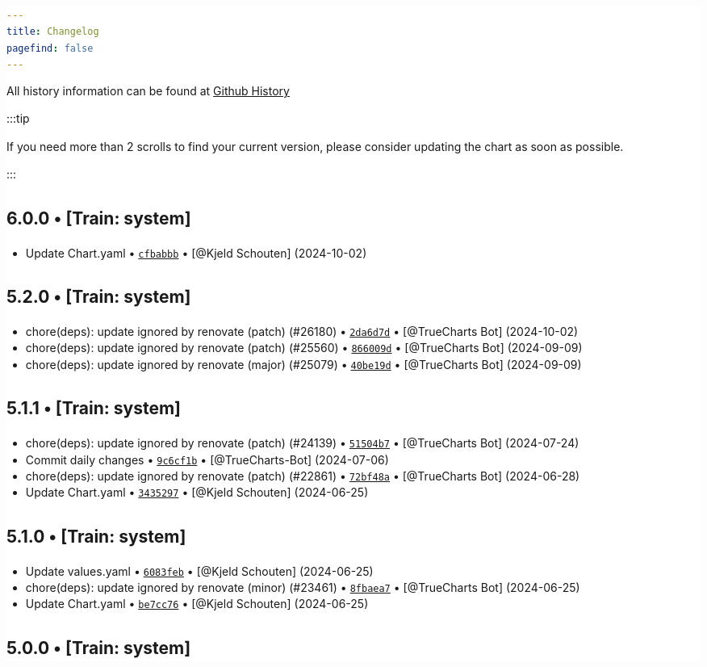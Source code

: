 ```yaml
---
title: Changelog
pagefind: false
---
```


All history information can be found at [Github History](https://github.com/truecharts/charts/commits/master/charts/system/kubeapps)

:::tip

If you need more than 2 scrolls to find your current version, please consider updating the chart as soon as possible.

:::

## 6.0.0 • [Train: system]

- Update Chart.yaml • [`cfbabbb`](https://github.com/truecharts/charts/commit/cfbabbbfe75de4bed505091be5d30e284dfeb90e) • [@Kjeld Schouten] (2024-10-02)

## 5.2.0 • [Train: system]

- chore(deps): update ignored by renovate (patch) (#26180) • [`2da6d7d`](https://github.com/truecharts/charts/commit/2da6d7d99702fef6d3efdf39ec6aab0bbd519b7a) • [@TrueCharts Bot] (2024-10-02)
- chore(deps): update ignored by renovate (patch) (#25560) • [`866009d`](https://github.com/truecharts/charts/commit/866009d9b3dff8e93e5d9fc55080942887b09eee) • [@TrueCharts Bot] (2024-09-09)
- chore(deps): update ignored by renovate (major) (#25079) • [`40be19d`](https://github.com/truecharts/charts/commit/40be19d077e64b44d9a075cabfdd988f123b1448) • [@TrueCharts Bot] (2024-09-09)

## 5.1.1 • [Train: system]

- chore(deps): update ignored by renovate (patch) (#24139) • [`51504b7`](https://github.com/truecharts/charts/commit/51504b7b0045e75470a34b20fdfe9004bbf3c081) • [@TrueCharts Bot] (2024-07-24)
- Commit daily changes • [`9c6cf1b`](https://github.com/truecharts/charts/commit/9c6cf1b50bf0ffbf6d3475b06ccd16b7e246f18f) • [@TrueCharts-Bot] (2024-07-06)
- chore(deps): update ignored by renovate (patch) (#22861) • [`72bf48a`](https://github.com/truecharts/charts/commit/72bf48a36f965f8362759779ce902b723fa450d1) • [@TrueCharts Bot] (2024-06-28)
- Update Chart.yaml • [`3435297`](https://github.com/truecharts/charts/commit/3435297bb1a6fccaea8924e0915b4a47de40357f) • [@Kjeld Schouten] (2024-06-25)

## 5.1.0 • [Train: system]

- Update values.yaml • [`6083feb`](https://github.com/truecharts/charts/commit/6083feba49f909231eda49e2eadd380dbf13d32a) • [@Kjeld Schouten] (2024-06-25)
- chore(deps): update ignored by renovate (minor) (#23461) • [`8fbaea7`](https://github.com/truecharts/charts/commit/8fbaea7d86cbb4a4da66c7140ea96bf471c8dad5) • [@TrueCharts Bot] (2024-06-25)
- Update Chart.yaml • [`be7cc76`](https://github.com/truecharts/charts/commit/be7cc768c32037b59024c262990639e031edeea9) • [@Kjeld Schouten] (2024-06-25)

## 5.0.0 • [Train: system]
